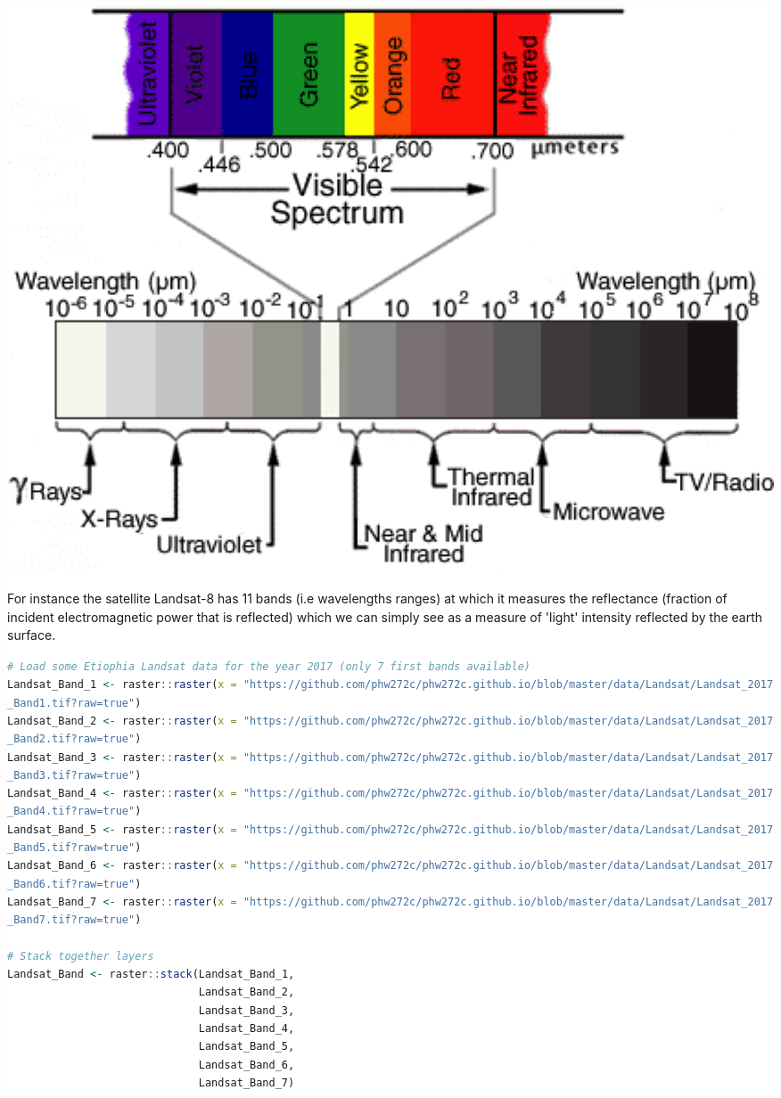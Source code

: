 ![](../images/week-5/Spectrum.png)

For instance the satellite Landsat-8 has 11 bands (i.e wavelengths
ranges) at which it measures the reflectance (fraction of incident
electromagnetic power that is reflected) which we can simply see as a
measure of 'light' intensity reflected by the earth surface.

``` r
# Load some Etiophia Landsat data for the year 2017 (only 7 first bands available)
Landsat_Band_1 <- raster::raster(x = "https://github.com/phw272c/phw272c.github.io/blob/master/data/Landsat/Landsat_2017_Band1.tif?raw=true")
Landsat_Band_2 <- raster::raster(x = "https://github.com/phw272c/phw272c.github.io/blob/master/data/Landsat/Landsat_2017_Band2.tif?raw=true")
Landsat_Band_3 <- raster::raster(x = "https://github.com/phw272c/phw272c.github.io/blob/master/data/Landsat/Landsat_2017_Band3.tif?raw=true")
Landsat_Band_4 <- raster::raster(x = "https://github.com/phw272c/phw272c.github.io/blob/master/data/Landsat/Landsat_2017_Band4.tif?raw=true")
Landsat_Band_5 <- raster::raster(x = "https://github.com/phw272c/phw272c.github.io/blob/master/data/Landsat/Landsat_2017_Band5.tif?raw=true")
Landsat_Band_6 <- raster::raster(x = "https://github.com/phw272c/phw272c.github.io/blob/master/data/Landsat/Landsat_2017_Band6.tif?raw=true")
Landsat_Band_7 <- raster::raster(x = "https://github.com/phw272c/phw272c.github.io/blob/master/data/Landsat/Landsat_2017_Band7.tif?raw=true")

# Stack together layers
Landsat_Band <- raster::stack(Landsat_Band_1,
                              Landsat_Band_2,
                              Landsat_Band_3,
                              Landsat_Band_4,
                              Landsat_Band_5,
                              Landsat_Band_6,
                              Landsat_Band_7)

```